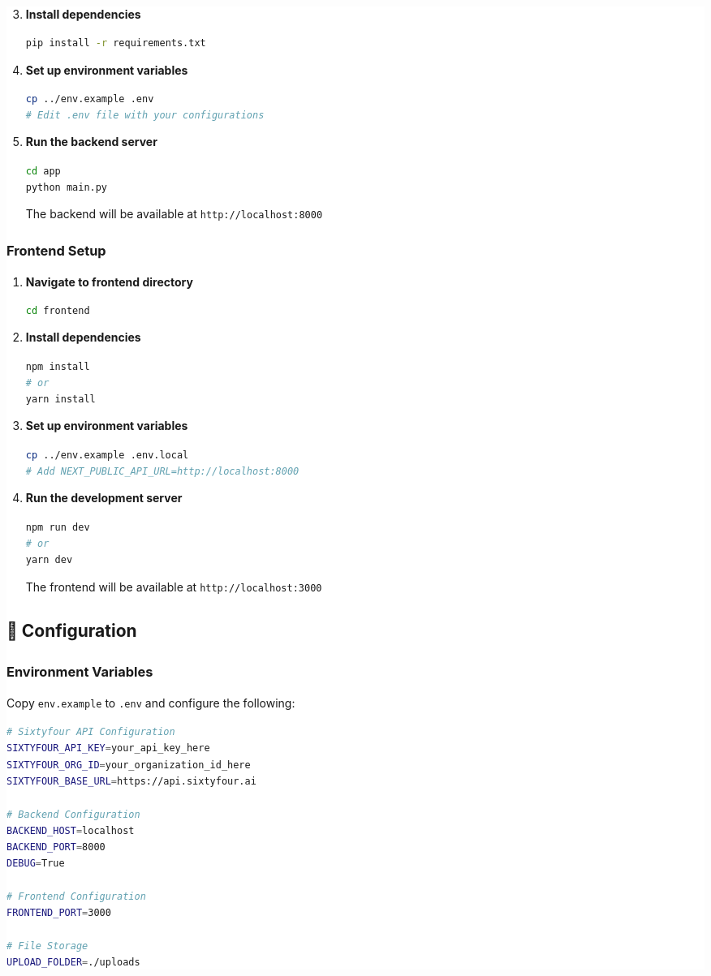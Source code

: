 3. **Install dependencies**
   ```bash
   pip install -r requirements.txt
   ```

4. **Set up environment variables**
   ```bash
   cp ../env.example .env
   # Edit .env file with your configurations
   ```

5. **Run the backend server**
   ```bash
   cd app
   python main.py
   ```
   
   The backend will be available at `http://localhost:8000`

### Frontend Setup

1. **Navigate to frontend directory**
   ```bash
   cd frontend
   ```

2. **Install dependencies**
   ```bash
   npm install
   # or
   yarn install
   ```

3. **Set up environment variables**
   ```bash
   cp ../env.example .env.local
   # Add NEXT_PUBLIC_API_URL=http://localhost:8000
   ```

4. **Run the development server**
   ```bash
   npm run dev
   # or
   yarn dev
   ```
   
   The frontend will be available at `http://localhost:3000`

## 🔧 Configuration

### Environment Variables

Copy `env.example` to `.env` and configure the following:

```bash
# Sixtyfour API Configuration
SIXTYFOUR_API_KEY=your_api_key_here
SIXTYFOUR_ORG_ID=your_organization_id_here
SIXTYFOUR_BASE_URL=https://api.sixtyfour.ai

# Backend Configuration
BACKEND_HOST=localhost
BACKEND_PORT=8000
DEBUG=True

# Frontend Configuration
FRONTEND_PORT=3000

# File Storage
UPLOAD_FOLDER=./uploads
```